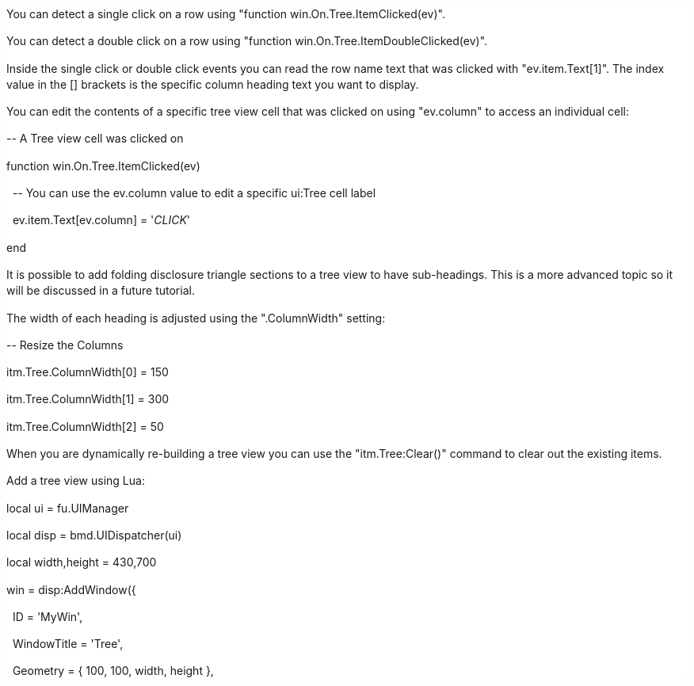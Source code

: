   

You can detect a single click on a row using "function win.On.Tree.ItemClicked(ev)".

  

You can detect a double click on a row using "function win.On.Tree.ItemDoubleClicked(ev)".

  

Inside the single click or double click events you can read the row name text that was clicked with "ev.item.Text[1]". The index value in the [] brackets is the specific column heading text you want to display. 

  

You can edit the contents of a specific tree view cell that was clicked on using "ev.column" to access an individual cell: 

-- A Tree view cell was clicked on

function win.On.Tree.ItemClicked(ev)

  -- You can use the ev.column value to edit a specific ui:Tree cell label

  ev.item.Text[ev.column] = '*CLICK*'

end

  

It is possible to add folding disclosure triangle sections to a tree view to have sub-headings. This is a more advanced topic so it will be discussed in a future tutorial.

  

The width of each heading is adjusted using the ".ColumnWidth" setting:

-- Resize the Columns

itm.Tree.ColumnWidth[0] = 150

itm.Tree.ColumnWidth[1] = 300

itm.Tree.ColumnWidth[2] = 50

  

When you are dynamically re-building a tree view you can use the "itm.Tree:Clear()" command to clear out the existing items.

  

Add a tree view using Lua:

local ui = fu.UIManager

local disp = bmd.UIDispatcher(ui)

local width,height = 430,700

win = disp:AddWindow({

  ID = 'MyWin',

  WindowTitle = 'Tree',

  Geometry = { 100, 100, width, height },
